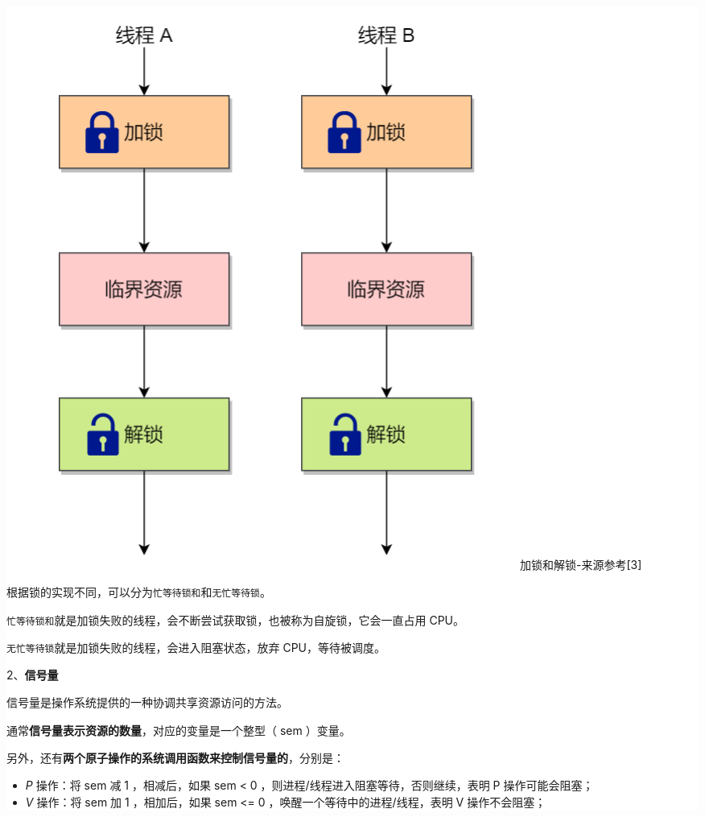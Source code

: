 ![加锁和解锁-来源参考[3]](../../assets/img/blog/computer/os-4bd37c12-992d-4660-8b63-15c3b35d105f.png)
加锁和解锁-来源参考[3]

根据锁的实现不同，可以分为`忙等待锁和`和`⽆忙等待锁`。

`忙等待锁和`就是加锁失败的线程，会不断尝试获取锁，也被称为自旋锁，它会一直占用 CPU。

`⽆忙等待锁`就是加锁失败的线程，会进入阻塞状态，放弃 CPU，等待被调度。

2、**信号量**

信号量是操作系统提供的⼀种协调共享资源访问的⽅法。

通常**信号量表示资源的数量**，对应的变量是⼀个整型（ sem ）变量。

另外，还有**两个原⼦操作的系统调⽤函数来控制信号量的**，分别是：

* *P* 操作：将 sem 减 1 ，相减后，如果 sem < 0 ，则进程/线程进⼊阻塞等待，否则继续，表明 P 操作可能会阻塞；
* *V* 操作：将 sem 加 1 ，相加后，如果 sem <= 0 ，唤醒⼀个等待中的进程/线程，表明 V 操作不会阻塞；
